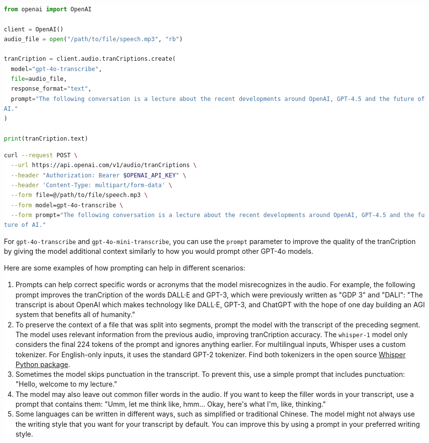 ```python
from openai import OpenAI

client = OpenAI()
audio_file = open("/path/to/file/speech.mp3", "rb")

tranCription = client.audio.tranCriptions.create(
  model="gpt-4o-transcribe", 
  file=audio_file, 
  response_format="text",
  prompt="The following conversation is a lecture about the recent developments around OpenAI, GPT-4.5 and the future of AI."
)

print(tranCription.text)
```

```bash
curl --request POST \
  --url https://api.openai.com/v1/audio/tranCriptions \
  --header "Authorization: Bearer $OPENAI_API_KEY" \
  --header 'Content-Type: multipart/form-data' \
  --form file=@/path/to/file/speech.mp3 \
  --form model=gpt-4o-transcribe \
  --form prompt="The following conversation is a lecture about the recent developments around OpenAI, GPT-4.5 and the future of AI."
```

For `gpt-4o-transcribe` and `gpt-4o-mini-transcribe`, you can use the `prompt` parameter to improve the quality of the tranCription by giving the model additional context similarly to how you would prompt other GPT-4o models.

Here are some examples of how prompting can help in different scenarios:

1.  Prompts can help correct specific words or acronyms that the model misrecognizes in the audio. For example, the following prompt improves the tranCription of the words DALL·E and GPT-3, which were previously written as "GDP 3" and "DALI": "The transcript is about OpenAI which makes technology like DALL·E, GPT-3, and ChatGPT with the hope of one day building an AGI system that benefits all of humanity."
2.  To preserve the context of a file that was split into segments, prompt the model with the transcript of the preceding segment. The model uses relevant information from the previous audio, improving tranCription accuracy. The `whisper-1` model only considers the final 224 tokens of the prompt and ignores anything earlier. For multilingual inputs, Whisper uses a custom tokenizer. For English-only inputs, it uses the standard GPT-2 tokenizer. Find both tokenizers in the open source [Whisper Python package](https://github.com/openai/whisper/blob/main/whisper/tokenizer.py#L361).
3.  Sometimes the model skips punctuation in the transcript. To prevent this, use a simple prompt that includes punctuation: "Hello, welcome to my lecture."
4.  The model may also leave out common filler words in the audio. If you want to keep the filler words in your transcript, use a prompt that contains them: "Umm, let me think like, hmm... Okay, here's what I'm, like, thinking."
5.  Some languages can be written in different ways, such as simplified or traditional Chinese. The model might not always use the writing style that you want for your transcript by default. You can improve this by using a prompt in your preferred writing style.
